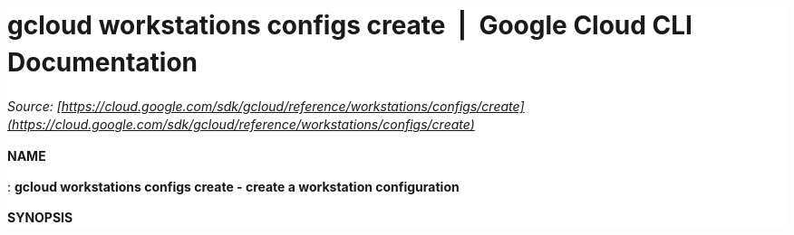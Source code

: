 # gcloud workstations configs create  |  Google Cloud CLI Documentation

*Source: [https://cloud.google.com/sdk/gcloud/reference/workstations/configs/create](https://cloud.google.com/sdk/gcloud/reference/workstations/configs/create)*

**NAME**

: **gcloud workstations configs create - create a workstation configuration**

**SYNOPSIS**
